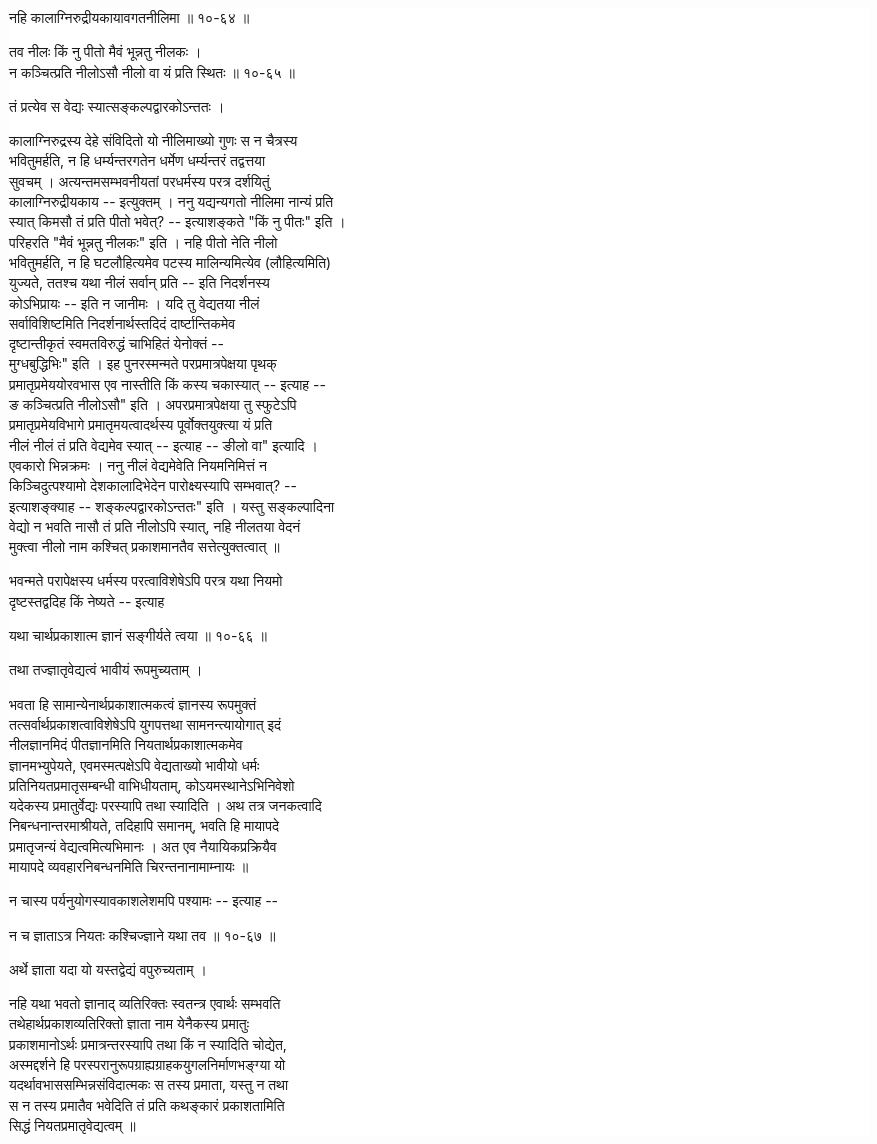 
नहि कालाग्निरुद्रीयकायावगतनीलिमा ॥ १०-६४ ॥  

तव नीलः किं नु पीतो मैवं भून्नतु नीलकः ।  
न कञ्चित्प्रति नीलोऽसौ नीलो वा यं प्रति स्थितः ॥ १०-६५ ॥  

तं प्रत्येव स वेद्यः स्यात्सङ्कल्पद्वारकोऽन्ततः ।  


कालाग्निरुद्रस्य देहे संविदितो यो नीलिमाख्यो गुणः स न चैत्रस्य   
भवितुमर्हति, न हि धर्म्यन्तरगतेन धर्मेण धर्म्यन्तरं तद्वत्तया   
सुवचम् । अत्यन्तमसम्भवनीयतां परधर्मस्य परत्र दर्शयितुं   
कालाग्निरुद्रीयकाय -- इत्युक्तम् । ननु यद्यन्यगतो नीलिमा नान्यं प्रति   
स्यात् किमसौ तं प्रति पीतो भवेत्? -- इत्याशङ्कते "किं नु पीतः" इति ।   
परिहरति "मैवं भून्नतु नीलकः" इति । नहि पीतो नेति नीलो   
भवितुमर्हति, न हि घटलौहित्यमेव पटस्य मालिन्यमित्येव (लौहित्यमिति)   
युज्यते, ततश्च यथा नीलं सर्वान् प्रति -- इति निदर्शनस्य   
कोऽभिप्रायः -- इति न जानीमः । यदि तु वेद्यतया नीलं   
सर्वाविशिष्टमिति निदर्शनार्थस्तदिदं दार्ष्टान्तिकमेव   
दृष्टान्तीकृतं स्वमतविरुद्धं चाभिहितं येनोक्तं --    
मुग्धबुद्धिभिः" इति । इह पुनरस्मन्मते परप्रमात्रपेक्षया पृथक्   
प्रमातृप्रमेययोरवभास एव नास्तीति किं कस्य चकास्यात् -- इत्याह --   
ङ कञ्चित्प्रति नीलोऽसौ" इति । अपरप्रमात्रपेक्षया तु स्फुटेऽपि   
प्रमातृप्रमेयविभागे प्रमातृमयत्वादर्थस्य पूर्वोक्तयुक्त्या यं प्रति   
नीलं नीलं तं प्रति वेद्यमेव स्यात् -- इत्याह -- ङीलो वा" इत्यादि ।   
एवकारो भिन्नक्रमः । ननु नीलं वेद्यमेवेति नियमनिमित्तं न   
किञ्चिदुत्पश्यामो देशकालादिभेदेन पारोक्ष्यस्यापि सम्भवात्? --   
इत्याशङ्क्याह -- शङ्कल्पद्वारकोऽन्ततः" इति । यस्तु सङ्कल्पादिना   
वेद्यो न भवति नासौ तं प्रति नीलोऽपि स्यात्, नहि नीलतया वेदनं   
मुक्त्वा नीलो नाम कश्चित् प्रकाशमानतैव सत्तेत्युक्तत्वात् ॥  

भवन्मते परापेक्षस्य धर्मस्य परत्वाविशेषेऽपि परत्र यथा नियमो   
दृष्टस्तद्वदिह किं नेष्यते -- इत्याह    


यथा चार्थप्रकाशात्म ज्ञानं सङ्गीर्यते त्वया ॥ १०-६६ ॥  

तथा तज्ज्ञातृवेद्यत्वं भावीयं रूपमुच्यताम् ।  


भवता हि सामान्येनार्थप्रकाशात्मकत्वं ज्ञानस्य रूपमुक्तं   
तत्सर्वार्थप्रकाशत्वाविशेषेऽपि युगपत्तथा सामनन्त्यायोगात् इदं   
नीलज्ञानमिदं पीतज्ञानमिति नियतार्थप्रकाशात्मकमेव   
ज्ञानमभ्युपेयते, एवमस्मत्पक्षेऽपि वेद्यताख्यो भावीयो धर्मः   
प्रतिनियतप्रमातृसम्बन्धी वाभिधीयताम्, कोऽयमस्थानेऽभिनिवेशो   
यदेकस्य प्रमातुर्वेद्यः परस्यापि तथा स्यादिति । अथ तत्र जनकत्वादि   
निबन्धनान्तरमाश्रीयते, तदिहापि समानम्, भवति हि मायापदे   
प्रमातृजन्यं वेद्यत्वमित्यभिमानः । अत एव नैयायिकप्रक्रियैव   
मायापदे व्यवहारनिबन्धनमिति चिरन्तनानामाम्नायः ॥  

न चास्य पर्यनुयोगस्यावकाशलेशमपि पश्यामः -- इत्याह --   


न च ज्ञाताऽत्र नियतः कश्चिज्ज्ञाने यथा तव ॥ १०-६७ ॥  

अर्थे ज्ञाता यदा यो यस्तद्वेद्यं वपुरुच्यताम् ।  


नहि यथा भवतो ज्ञानाद् व्यतिरिक्तः स्वतन्त्र एवार्थः सम्भवति   
तथेहार्थप्रकाशव्यतिरिक्तो ज्ञाता नाम येनैकस्य प्रमातुः   
प्रकाशमानोऽर्थः प्रमात्रन्तरस्यापि तथा किं न स्यादिति चोद्येत,   
अस्मद्दर्शने हि परस्परानुरूपग्राह्यग्राहकयुगलनिर्माणभङ्ग्या यो   
यदर्थावभाससम्भिन्नसंविदात्मकः स तस्य प्रमाता, यस्तु न तथा   
स न तस्य प्रमातैव भवेदिति तं प्रति कथङ्कारं प्रकाशतामिति   
सिद्धं नियतप्रमातृवेद्यत्वम् ॥  
